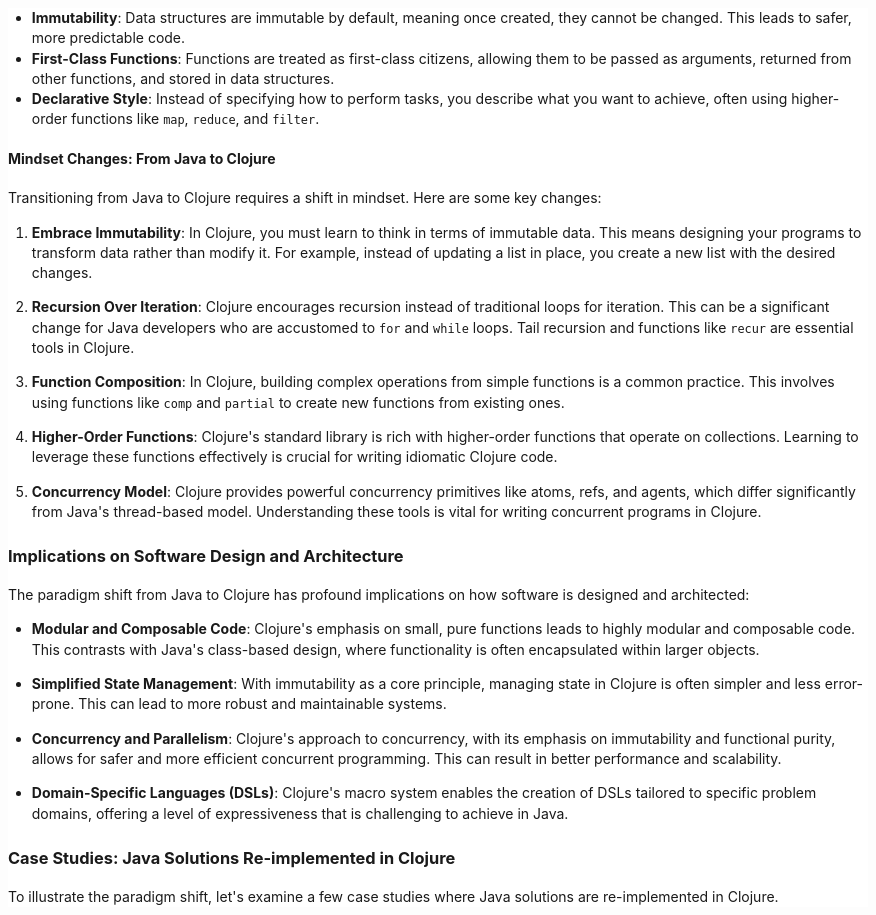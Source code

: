 - **Immutability**: Data structures are immutable by default, meaning once created, they cannot be changed. This leads to safer, more predictable code.
- **First-Class Functions**: Functions are treated as first-class citizens, allowing them to be passed as arguments, returned from other functions, and stored in data structures.
- **Declarative Style**: Instead of specifying how to perform tasks, you describe what you want to achieve, often using higher-order functions like `map`, `reduce`, and `filter`.

#### Mindset Changes: From Java to Clojure

Transitioning from Java to Clojure requires a shift in mindset. Here are some key changes:

1. **Embrace Immutability**: In Clojure, you must learn to think in terms of immutable data. This means designing your programs to transform data rather than modify it. For example, instead of updating a list in place, you create a new list with the desired changes.

2. **Recursion Over Iteration**: Clojure encourages recursion instead of traditional loops for iteration. This can be a significant change for Java developers who are accustomed to `for` and `while` loops. Tail recursion and functions like `recur` are essential tools in Clojure.

3. **Function Composition**: In Clojure, building complex operations from simple functions is a common practice. This involves using functions like `comp` and `partial` to create new functions from existing ones.

4. **Higher-Order Functions**: Clojure's standard library is rich with higher-order functions that operate on collections. Learning to leverage these functions effectively is crucial for writing idiomatic Clojure code.

5. **Concurrency Model**: Clojure provides powerful concurrency primitives like atoms, refs, and agents, which differ significantly from Java's thread-based model. Understanding these tools is vital for writing concurrent programs in Clojure.

### Implications on Software Design and Architecture

The paradigm shift from Java to Clojure has profound implications on how software is designed and architected:

- **Modular and Composable Code**: Clojure's emphasis on small, pure functions leads to highly modular and composable code. This contrasts with Java's class-based design, where functionality is often encapsulated within larger objects.

- **Simplified State Management**: With immutability as a core principle, managing state in Clojure is often simpler and less error-prone. This can lead to more robust and maintainable systems.

- **Concurrency and Parallelism**: Clojure's approach to concurrency, with its emphasis on immutability and functional purity, allows for safer and more efficient concurrent programming. This can result in better performance and scalability.

- **Domain-Specific Languages (DSLs)**: Clojure's macro system enables the creation of DSLs tailored to specific problem domains, offering a level of expressiveness that is challenging to achieve in Java.

### Case Studies: Java Solutions Re-implemented in Clojure

To illustrate the paradigm shift, let's examine a few case studies where Java solutions are re-implemented in Clojure.
